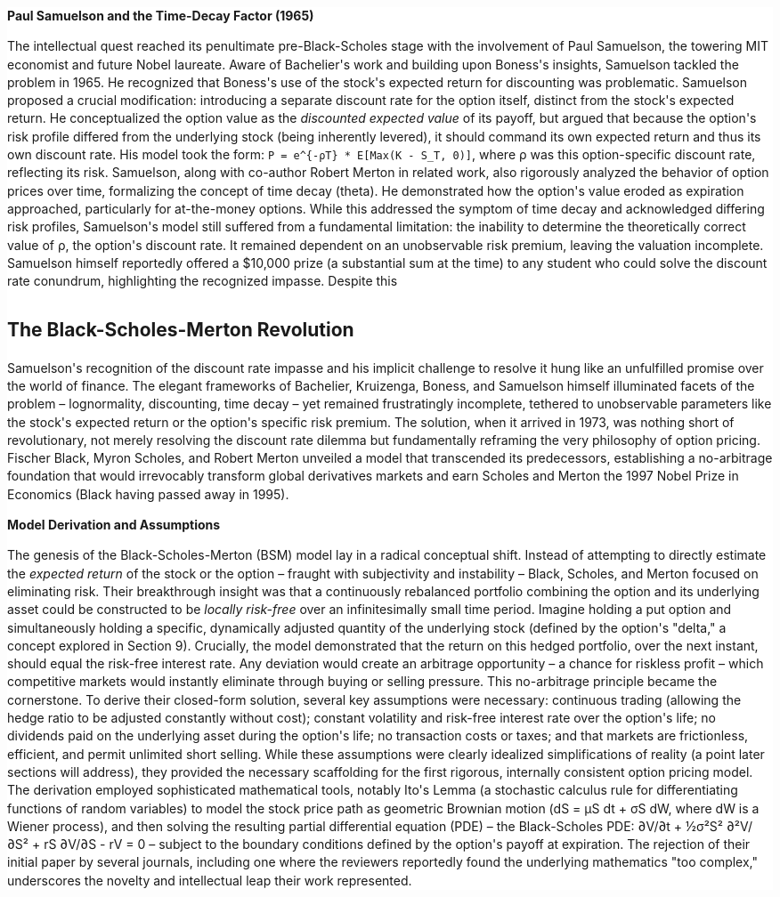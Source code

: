 **Paul Samuelson and the Time-Decay Factor (1965)**

The intellectual quest reached its penultimate pre-Black-Scholes stage with the involvement of Paul Samuelson, the towering MIT economist and future Nobel laureate. Aware of Bachelier's work and building upon Boness's insights, Samuelson tackled the problem in 1965. He recognized that Boness's use of the stock's expected return for discounting was problematic. Samuelson proposed a crucial modification: introducing a separate discount rate for the option itself, distinct from the stock's expected return. He conceptualized the option value as the *discounted expected value* of its payoff, but argued that because the option's risk profile differed from the underlying stock (being inherently levered), it should command its own expected return and thus its own discount rate. His model took the form: `P = e^{-ρT} * E[Max(K - S_T, 0)]`, where ρ was this option-specific discount rate, reflecting its risk. Samuelson, along with co-author Robert Merton in related work, also rigorously analyzed the behavior of option prices over time, formalizing the concept of time decay (theta). He demonstrated how the option's value eroded as expiration approached, particularly for at-the-money options. While this addressed the symptom of time decay and acknowledged differing risk profiles, Samuelson's model still suffered from a fundamental limitation: the inability to determine the theoretically correct value of ρ, the option's discount rate. It remained dependent on an unobservable risk premium, leaving the valuation incomplete. Samuelson himself reportedly offered a $10,000 prize (a substantial sum at the time) to any student who could solve the discount rate conundrum, highlighting the recognized impasse. Despite this

## The Black-Scholes-Merton Revolution

Samuelson's recognition of the discount rate impasse and his implicit challenge to resolve it hung like an unfulfilled promise over the world of finance. The elegant frameworks of Bachelier, Kruizenga, Boness, and Samuelson himself illuminated facets of the problem – lognormality, discounting, time decay – yet remained frustratingly incomplete, tethered to unobservable parameters like the stock's expected return or the option's specific risk premium. The solution, when it arrived in 1973, was nothing short of revolutionary, not merely resolving the discount rate dilemma but fundamentally reframing the very philosophy of option pricing. Fischer Black, Myron Scholes, and Robert Merton unveiled a model that transcended its predecessors, establishing a no-arbitrage foundation that would irrevocably transform global derivatives markets and earn Scholes and Merton the 1997 Nobel Prize in Economics (Black having passed away in 1995).

**Model Derivation and Assumptions**

The genesis of the Black-Scholes-Merton (BSM) model lay in a radical conceptual shift. Instead of attempting to directly estimate the *expected return* of the stock or the option – fraught with subjectivity and instability – Black, Scholes, and Merton focused on eliminating risk. Their breakthrough insight was that a continuously rebalanced portfolio combining the option and its underlying asset could be constructed to be *locally risk-free* over an infinitesimally small time period. Imagine holding a put option and simultaneously holding a specific, dynamically adjusted quantity of the underlying stock (defined by the option's "delta," a concept explored in Section 9). Crucially, the model demonstrated that the return on this hedged portfolio, over the next instant, should equal the risk-free interest rate. Any deviation would create an arbitrage opportunity – a chance for riskless profit – which competitive markets would instantly eliminate through buying or selling pressure. This no-arbitrage principle became the cornerstone. To derive their closed-form solution, several key assumptions were necessary: continuous trading (allowing the hedge ratio to be adjusted constantly without cost); constant volatility and risk-free interest rate over the option's life; no dividends paid on the underlying asset during the option's life; no transaction costs or taxes; and that markets are frictionless, efficient, and permit unlimited short selling. While these assumptions were clearly idealized simplifications of reality (a point later sections will address), they provided the necessary scaffolding for the first rigorous, internally consistent option pricing model. The derivation employed sophisticated mathematical tools, notably Ito's Lemma (a stochastic calculus rule for differentiating functions of random variables) to model the stock price path as geometric Brownian motion (dS = μS dt + σS dW, where dW is a Wiener process), and then solving the resulting partial differential equation (PDE) – the Black-Scholes PDE: ∂V/∂t + ½σ²S² ∂²V/∂S² + rS ∂V/∂S - rV = 0 – subject to the boundary conditions defined by the option's payoff at expiration. The rejection of their initial paper by several journals, including one where the reviewers reportedly found the underlying mathematics "too complex," underscores the novelty and intellectual leap their work represented.
